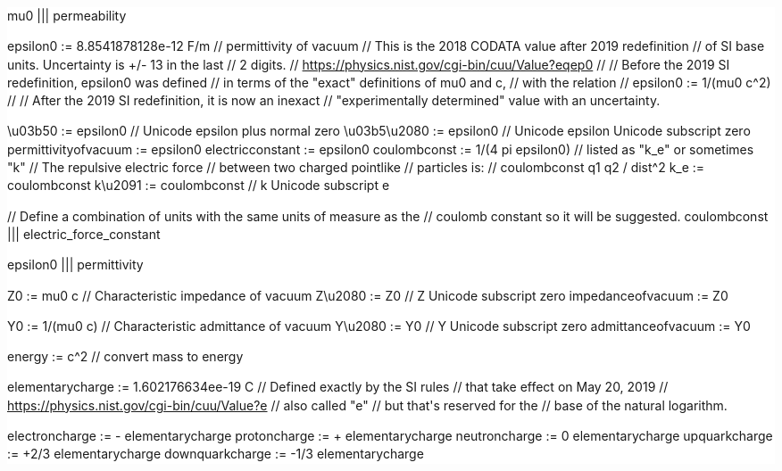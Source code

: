 mu0 ||| permeability

epsilon0 :=           8.8541878128e-12 F/m   // permittivity of vacuum
                      // This is the 2018 CODATA value after 2019 redefinition
                      // of SI base units.  Uncertainty is +/- 13 in the last
                      // 2 digits.
                      //  https://physics.nist.gov/cgi-bin/cuu/Value?eqep0
                      //
                      // Before the 2019 SI redefinition, epsilon0 was defined
                      // in terms of the "exact" definitions of mu0 and c,
                      // with the relation
                      //   epsilon0 := 1/(mu0 c^2)
                      //
                      // After the 2019 SI redefinition, it is now an inexact
                      // "experimentally determined" value with an uncertainty.
                      
\u03b50 :=              epsilon0      // Unicode epsilon plus normal zero
\u03b5\u2080 :=         epsilon0      // Unicode epsilon Unicode subscript zero
permittivityofvacuum := epsilon0
electricconstant :=     epsilon0
coulombconst :=        1/(4 pi epsilon0) // listed as "k_e" or sometimes "k"
                                         // The repulsive electric force 
                                         // between two charged pointlike 
                                         // particles is:
                                         // coulombconst q1 q2 / dist^2
k_e       := coulombconst
k\u2091   := coulombconst                // k Unicode subscript e

// Define a combination of units with the same units of measure as the
// coulomb constant so it will be suggested.
coulombconst ||| electric_force_constant

epsilon0 ||| permittivity

Z0 := mu0 c             // Characteristic impedance of vacuum
Z\u2080  := Z0          // Z Unicode subscript zero
impedanceofvacuum :=  Z0

Y0 := 1/(mu0 c)         // Characteristic admittance of vacuum
Y\u2080  := Y0          // Y Unicode subscript zero
admittanceofvacuum := Y0
            
energy :=              c^2             // convert mass to energy

elementarycharge :=   1.602176634ee-19 C // Defined exactly by the SI rules
                                         // that take effect on May 20, 2019
                               // https://physics.nist.gov/cgi-bin/cuu/Value?e
                                         // also called "e"
                                         // but that's reserved for the
                                         // base of the natural logarithm.

electroncharge :=      - elementarycharge 
protoncharge :=        + elementarycharge
neutroncharge :=       0 elementarycharge
upquarkcharge :=    +2/3 elementarycharge
downquarkcharge :=  -1/3 elementarycharge
